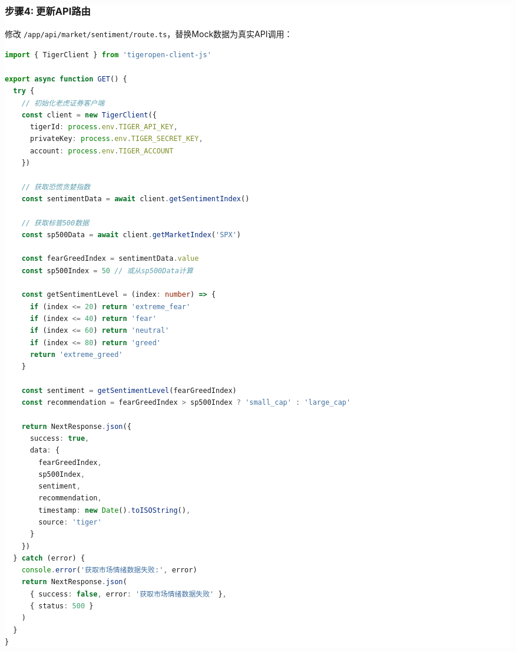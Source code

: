 ### 步骤4: 更新API路由
修改 `/app/api/market/sentiment/route.ts`，替换Mock数据为真实API调用：

```typescript
import { TigerClient } from 'tigeropen-client-js'

export async function GET() {
  try {
    // 初始化老虎证券客户端
    const client = new TigerClient({
      tigerId: process.env.TIGER_API_KEY,
      privateKey: process.env.TIGER_SECRET_KEY,
      account: process.env.TIGER_ACCOUNT
    })
    
    // 获取恐慌贪婪指数
    const sentimentData = await client.getSentimentIndex()
    
    // 获取标普500数据
    const sp500Data = await client.getMarketIndex('SPX')
    
    const fearGreedIndex = sentimentData.value
    const sp500Index = 50 // 或从sp500Data计算
    
    const getSentimentLevel = (index: number) => {
      if (index <= 20) return 'extreme_fear'
      if (index <= 40) return 'fear'
      if (index <= 60) return 'neutral'
      if (index <= 80) return 'greed'
      return 'extreme_greed'
    }
    
    const sentiment = getSentimentLevel(fearGreedIndex)
    const recommendation = fearGreedIndex > sp500Index ? 'small_cap' : 'large_cap'
    
    return NextResponse.json({
      success: true,
      data: {
        fearGreedIndex,
        sp500Index,
        sentiment,
        recommendation,
        timestamp: new Date().toISOString(),
        source: 'tiger'
      }
    })
  } catch (error) {
    console.error('获取市场情绪数据失败:', error)
    return NextResponse.json(
      { success: false, error: '获取市场情绪数据失败' },
      { status: 500 }
    )
  }
}
```
